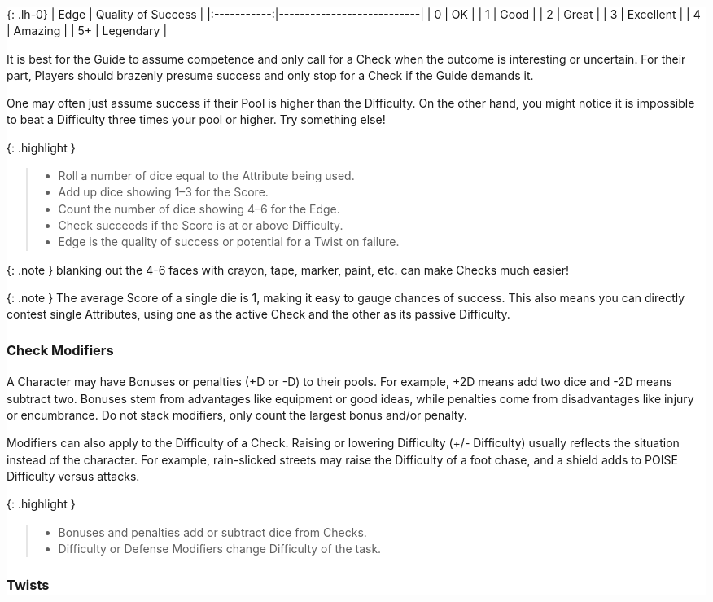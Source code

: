 {: .lh-0}
| Edge | Quality of Success |
|:-----------:|---------------------------|
| 0 | OK |
| 1 | Good |
| 2 | Great |
| 3 | Excellent |
| 4 | Amazing |
| 5+ | Legendary |

It is best for the Guide to assume competence and only call for a Check when the outcome is interesting or uncertain. For their part, Players should brazenly presume success and only stop for a Check if the Guide demands it.

One may often just assume success if their Pool is higher than the Difficulty. On the other hand, you might notice it is impossible to beat a Difficulty three times your pool or higher. Try something else!

{: .highlight }
>-	Roll a number of dice equal to the Attribute being used.
>-	Add up dice showing 1–3 for the Score.
>-	Count the number of dice showing 4–6 for the Edge.
>-	Check succeeds if the Score is at or above Difficulty.
>-	Edge is the quality of success or potential for a Twist on failure.


{: .note }
blanking out the 4-6 faces with crayon, tape, marker, paint, etc. can make Checks much easier!

{: .note }
The average Score of a single die is 1, making it easy to
gauge chances of success. This also means you can directly contest
single Attributes, using one as the active Check and the other as its
passive Difficulty.

### Check Modifiers

A Character may have Bonuses or penalties (+D or -D) to their pools. For example, +2D means add two dice and -2D means subtract two. Bonuses stem from advantages like equipment or good ideas, while penalties come from disadvantages like injury or encumbrance. Do not stack modifiers, only count the largest bonus and/or penalty.

Modifiers can also apply to the Difficulty of a Check. Raising or lowering Difficulty (+/- Difficulty) usually reflects the situation instead of the character. For example, rain-slicked streets may raise the Difficulty of a foot chase, and a shield adds to POISE Difficulty versus attacks.

{: .highlight }
>- Bonuses and penalties add or subtract dice from Checks.
>- Difficulty or Defense Modifiers change Difficulty of the task.

### Twists
